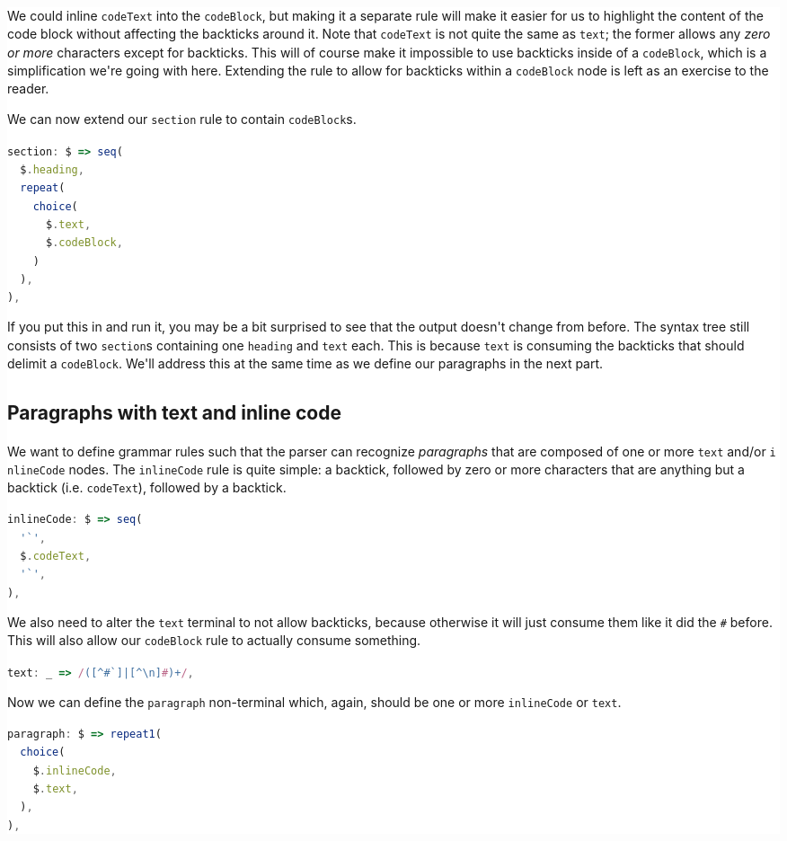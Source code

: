 We could inline `codeText` into the `codeBlock`, but making it a separate rule
will make it easier for us to highlight the content of the code block without
affecting the backticks around it. Note that `codeText` is not quite the same as
`text`; the former allows any _zero or more_ characters except for backticks.
This will of course make it impossible to use backticks inside of a `codeBlock`,
which is a simplification we're going with here. Extending the rule to allow
for backticks within a `codeBlock` node is left as an exercise to the reader.

We can now extend our `section` rule to contain `codeBlock`s.

```javascript
section: $ => seq(
  $.heading,
  repeat(
    choice(
      $.text,
      $.codeBlock,
    )
  ),
),
```

If you put this in and run it, you may be a bit surprised to see that the output
doesn't change from before. The syntax tree still consists of two `section`s
containing one `heading` and `text` each. This is because `text` is consuming
the backticks that should delimit a `codeBlock`. We'll address this at the same
time as we define our paragraphs in the next part.

## Paragraphs with text and inline code
We want to define grammar rules such that the parser can recognize _paragraphs_
that are composed of one or more `text` and/or `inlineCode` nodes. The
`inlineCode` rule is quite simple: a backtick, followed by zero or more
characters that are anything but a backtick (i.e. `codeText`), followed by a
backtick.

```javascript
inlineCode: $ => seq(
  '`',
  $.codeText,
  '`',
),
```

We also need to alter the `text` terminal to not allow backticks, because
otherwise it will just consume them like it did the `#` before. This will also
allow our `codeBlock` rule to actually consume something.

```javascript
text: _ => /([^#`]|[^\n]#)+/,
```

Now we can define the `paragraph` non-terminal which, again, should be one or
more `inlineCode` or `text`.

```javascript
paragraph: $ => repeat1(
  choice(
    $.inlineCode,
    $.text,
  ),
),
```

